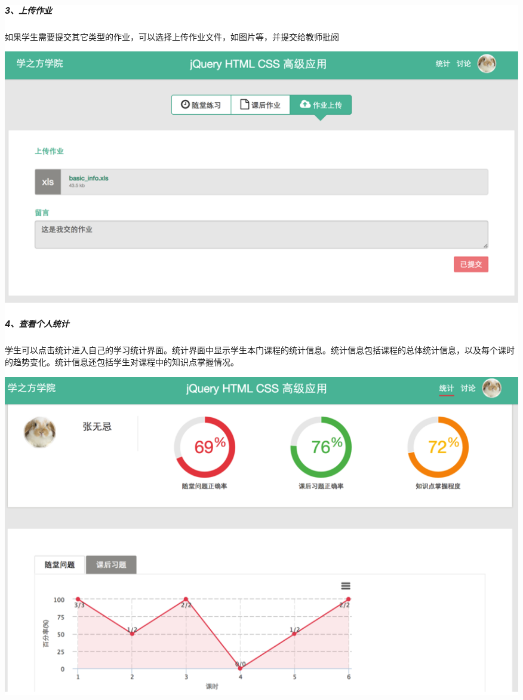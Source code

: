 
##### 3、上传作业

如果学生需要提交其它类型的作业，可以选择上传作业文件，如图片等，并提交给教师批阅

![student submit works](./imgs/student_5.png)

##### 4、查看个人统计

学生可以点击统计进入自己的学习统计界面。统计界面中显示学生本门课程的统计信息。统计信息包括课程的总体统计信息，以及每个课时的趋势变化。统计信息还包括学生对课程中的知识点掌握情况。

![student view stats](./imgs/student_6.png)
